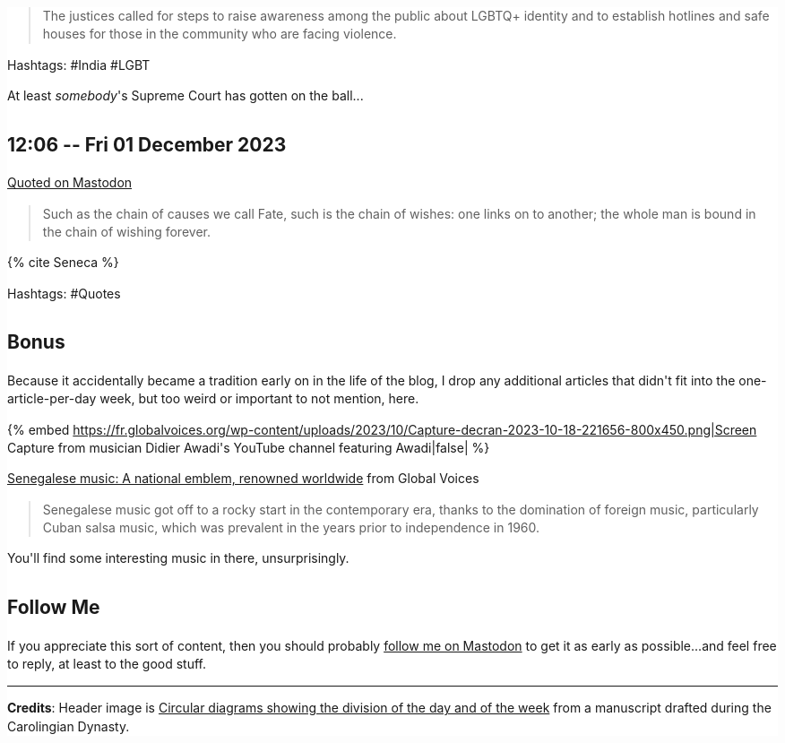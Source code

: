  > The justices called for steps to raise awareness among the public about LGBTQ+ identity and to establish hotlines and safe houses for those in the community who are facing violence.

Hashtags:  #India #LGBT

At least *somebody*'s Supreme Court has gotten on the ball...

## 12:06 -- Fri 01 December 2023

[<i class="fab fa-mastodon"></i> Quoted on Mastodon](https://mastodon.social/@jcolag/111506252009539737)

 > Such as the chain of causes we call Fate, such is the chain of wishes: one links on to another; the whole man is bound in the chain of wishing forever.

{% cite Seneca %}

Hashtags:  #Quotes

## Bonus

Because it accidentally became a tradition early on in the life of the blog, I drop any additional articles that didn't fit into the one-article-per-day week, but too weird or important to not mention, here.

{% embed https://fr.globalvoices.org/wp-content/uploads/2023/10/Capture-decran-2023-10-18-221656-800x450.png|Screen Capture from musician Didier Awadi's YouTube channel featuring Awadi|false| %}

<i class="fas fa-square"></i> [Senegalese music: A national emblem, renowned worldwide](https://globalvoices.org/2023/11/23/senegalese-music-a-national-emblem-renowned-worldwide/) from Global Voices

 > Senegalese music got off to a rocky start in the contemporary era, thanks to the domination of foreign music, particularly Cuban salsa music, which was prevalent in the years prior to independence in 1960.

You'll find some interesting music in there, unsurprisingly.

## Follow Me

If you appreciate this sort of content, then you should probably [follow me <i class="fab fa-mastodon"></i> on Mastodon](https://mastodon.social/@jcolag/) to get it as early as possible...and feel free to reply, at least to the good stuff.

* * *

**Credits**:  Header image is [Circular diagrams showing the division of the day and of the week](https://commons.wikimedia.org/wiki/File:CLM_14456_71r_detail.jpg) from a manuscript drafted during the Carolingian Dynasty.
